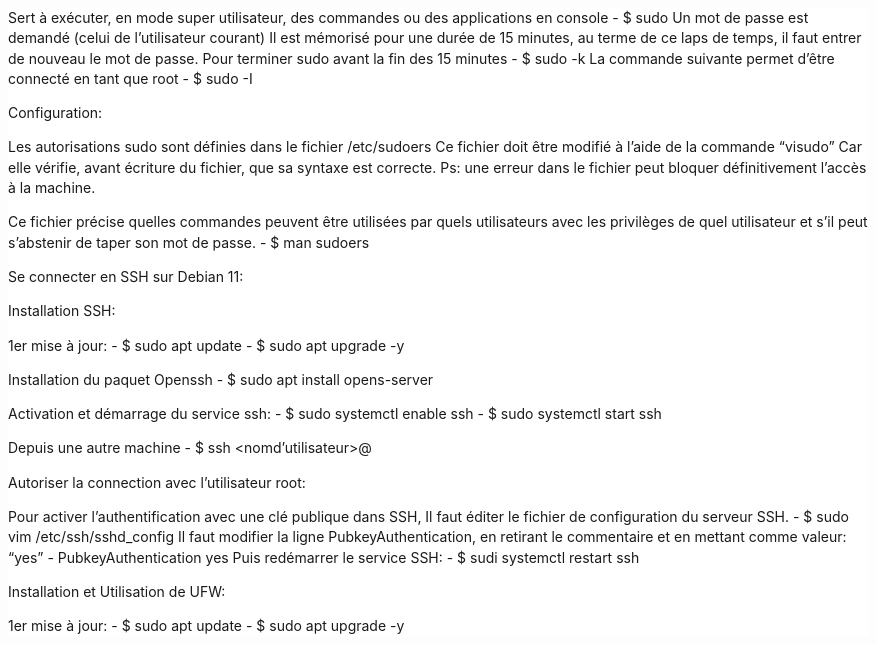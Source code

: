 Sert à exécuter, en mode super utilisateur, des commandes ou des applications en console
	- $ sudo <commande>
Un mot de passe est demandé (celui de l’utilisateur courant)
Il est mémorisé pour une durée de 15 minutes, au terme de ce laps de temps, il faut entrer de nouveau le mot de passe.
Pour terminer sudo avant la fin des 15 minutes
	- $ sudo -k
La commande suivante permet d’être connecté en tant que root
	- $ sudo -I

Configuration:

Les autorisations sudo sont définies dans le fichier /etc/sudoers
Ce fichier doit être modifié à l’aide de la commande “visudo”
Car elle vérifie, avant écriture du fichier, que sa syntaxe est correcte.
Ps: une erreur dans le fichier peut bloquer définitivement l’accès à la machine.

Ce fichier précise quelles commandes peuvent être utilisées par quels utilisateurs avec les privilèges de quel utilisateur et s’il peut s’abstenir de taper son mot de passe.
	- $ man sudoers


Se connecter en SSH sur Debian 11:

Installation SSH:

1er mise à jour:
	- $ sudo apt update
	- $ sudo apt upgrade -y

Installation du paquet Openssh
	- $ sudo apt install opens-server

Activation et démarrage du service ssh:
	- $ sudo systemctl enable ssh
	- $ sudo systemctl start ssh

Depuis une autre machine
	- $ ssh <nomd’utilisateur>@<ip-machine>

Autoriser la connection avec l’utilisateur root:

Pour activer l’authentification avec une clé publique dans SSH,
Il faut éditer le fichier de configuration du serveur SSH.
	- $ sudo vim /etc/ssh/sshd_config
Il faut modifier la ligne PubkeyAuthentication, en retirant le commentaire et en mettant comme valeur: “yes”
	- PubkeyAuthentication yes
Puis redémarrer le service SSH:
	- $ sudi systemctl restart ssh


Installation et Utilisation de UFW:

1er mise à jour:
	- $ sudo apt update
	- $ sudo apt upgrade -y
